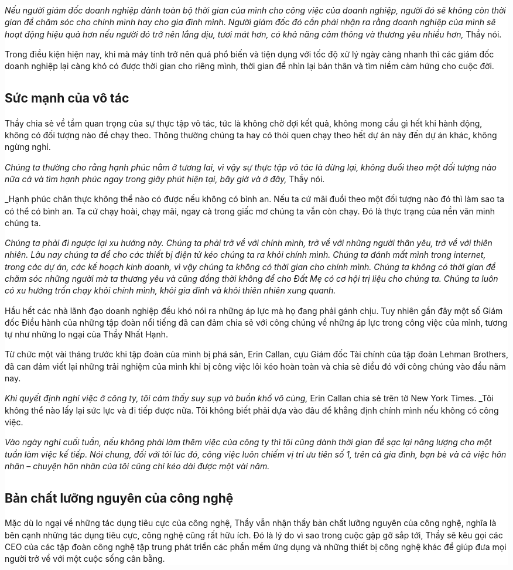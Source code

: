 _Nếu người giám đốc doanh nghiệp dành toàn bộ thời gian của mình cho công việc của doanh nghiệp, người đó sẽ không còn thời gian để chăm sóc cho chính mình hay cho gia đình mình. Người giám đốc đó cần phải nhận ra rằng doanh nghiệp của mình sẽ hoạt động hiệu quả hơn nếu người đó trở nên lắng dịu, tươi mát hơn, có khả năng cảm thông và thương yêu nhiều hơn,_ Thầy nói.

Trong điều kiện hiện nay, khi mà máy tính trở nên quá phổ biến và tiện dụng với tốc độ xử lý ngày càng nhanh thì các giám đốc doanh nghiệp lại càng khó có được thời gian cho riêng mình, thời gian để nhìn lại bản thân và tìm niềm cảm hứng cho cuộc đời.

## Sức mạnh của vô tác

Thầy chia sẻ về tầm quan trọng của sự thực tập vô tác, tức là không chờ đợi kết quả, không mong cầu gì hết khi hành động, không có đối tượng nào để chạy theo. Thông thường chúng ta hay có thói quen chạy theo hết dự án này đến dự án khác, không ngừng nghỉ.

_Chúng ta thường cho rằng hạnh phúc nằm ở tương lai, vì vậy sự thực tập vô tác là dừng lại, không đuổi theo một đối tượng nào nữa cả và tìm hạnh phúc ngay trong giây phút hiện tại, bây giờ và ở đây,_ Thầy nói.

_Hạnh phúc chân thực không thể nào có được nếu không có bình an. Nếu ta cứ mãi đuổi theo một đối tượng nào đó thì làm sao ta có thể có bình an. Ta cứ chạy hoài, chạy mãi, ngay cả trong giấc mơ chúng ta vẫn còn chạy. Đó là thực trạng của nền văn minh chúng ta.

_Chúng ta phải đi ngược lại xu hướng này. Chúng ta phải trở về với chính mình, trở về với những người thân yêu, trở về với thiên nhiên. Lâu nay chúng ta để cho các thiết bị điện tử kéo chúng ta ra khỏi chính mình. Chúng ta đánh mất mình trong internet, trong các dự án, các kế hoạch kinh doanh, vì vậy chúng ta không có thời gian cho chính mình. Chúng ta không có thời gian để chăm sóc những người mà ta thương yêu và cũng đồng thời không để cho Đất Mẹ có cơ hội trị liệu cho chúng ta. Chúng ta luôn có xu hướng trốn chạy khỏi chính mình, khỏi gia đình và khỏi thiên nhiên xung quanh._

Hầu hết các nhà lãnh đạo doanh nghiệp đều khó nói ra những áp lực mà họ đang phải gánh chịu. Tuy nhiên gần đây một số Giám đốc Điều hành của những tập đoàn nổi tiếng đã can đảm chia sẻ với công chúng về những áp lực trong công việc của mình, tương tự như những lo ngại của Thầy Nhất Hạnh.

Từ chức một vài tháng trước khi tập đoàn của mình bị phá sản, Erin Callan, cựu Giám đốc Tài chính của tập đoàn Lehman Brothers, đã can đảm viết lại những trải nghiệm của mình khi bị công việc lôi kéo hoàn toàn và chia sẻ điều đó với công chúng vào đầu năm nay.

_Khi quyết định nghỉ việc ở công ty, tôi cảm thấy suy sụp và buồn khổ vô cùng,_ Erin Callan chia sẻ trên tờ New York Times. _Tôi không thể nào lấy lại sức lực và đi tiếp được nữa. Tôi không biết phải dựa vào đâu để khẳng định chính mình nếu không có công việc.

_Vào ngày nghỉ cuối tuần, nếu không phải làm thêm việc của công ty thì tôi cũng dành thời gian để sạc lại năng lượng cho một tuần làm việc kế tiếp. Nói chung, đối với tôi lúc đó, công việc luôn chiếm vị trí ưu tiên số 1, trên cả gia đình, bạn bè và cả việc hôn nhân – chuyện hôn nhân của tôi cũng chỉ kéo dài được một vài năm._

## Bản chất lưỡng nguyên của công nghệ

Mặc dù lo ngại về những tác dụng tiêu cực của công nghệ, Thầy vẫn nhận thấy bản chất lưỡng nguyên của công nghệ, nghĩa là bên cạnh những tác dụng tiêu cực, công nghệ cũng rất hữu ích. Đó là lý do vì sao trong cuộc gặp gỡ sắp tới, Thầy sẽ kêu gọi các CEO của các tập đoàn công nghệ tập trung phát triển các phần mềm ứng dụng và những thiết bị công nghệ khác để giúp đưa mọi người trở về với một cuộc sống cân bằng.
